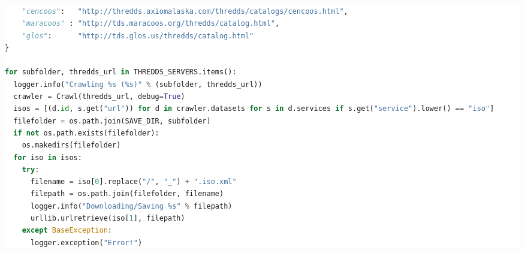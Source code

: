```python
    "cencoos":   "http://thredds.axiomalaska.com/thredds/catalogs/cencoos.html",
    "maracoos" : "http://tds.maracoos.org/thredds/catalog.html",
    "glos":      "http://tds.glos.us/thredds/catalog.html"
}

for subfolder, thredds_url in THREDDS_SERVERS.items():
  logger.info("Crawling %s (%s)" % (subfolder, thredds_url))
  crawler = Crawl(thredds_url, debug=True)
  isos = [(d.id, s.get("url")) for d in crawler.datasets for s in d.services if s.get("service").lower() == "iso"]
  filefolder = os.path.join(SAVE_DIR, subfolder)
  if not os.path.exists(filefolder):
    os.makedirs(filefolder)
  for iso in isos:
    try:
      filename = iso[0].replace("/", "_") + ".iso.xml"
      filepath = os.path.join(filefolder, filename)
      logger.info("Downloading/Saving %s" % filepath)
      urllib.urlretrieve(iso[1], filepath)
    except BaseException:
      logger.exception("Error!")
```
